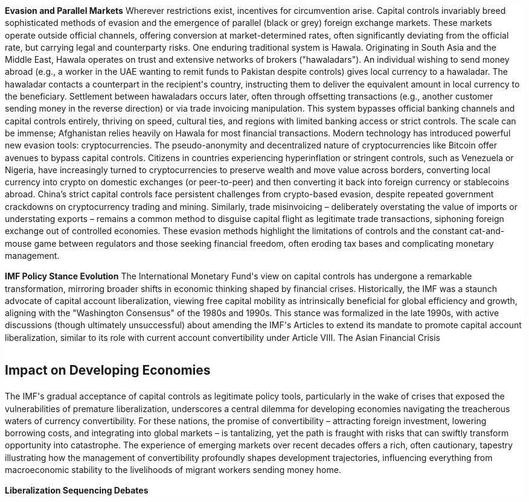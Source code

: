 **Evasion and Parallel Markets**
Wherever restrictions exist, incentives for circumvention arise. Capital controls invariably breed sophisticated methods of evasion and the emergence of parallel (black or grey) foreign exchange markets. These markets operate outside official channels, offering conversion at market-determined rates, often significantly deviating from the official rate, but carrying legal and counterparty risks. One enduring traditional system is Hawala. Originating in South Asia and the Middle East, Hawala operates on trust and extensive networks of brokers ("hawaladars"). An individual wishing to send money abroad (e.g., a worker in the UAE wanting to remit funds to Pakistan despite controls) gives local currency to a hawaladar. The hawaladar contacts a counterpart in the recipient's country, instructing them to deliver the equivalent amount in local currency to the beneficiary. Settlement between hawaladars occurs later, often through offsetting transactions (e.g., another customer sending money in the reverse direction) or via trade invoicing manipulation. This system bypasses official banking channels and capital controls entirely, thriving on speed, cultural ties, and regions with limited banking access or strict controls. The scale can be immense; Afghanistan relies heavily on Hawala for most financial transactions. Modern technology has introduced powerful new evasion tools: cryptocurrencies. The pseudo-anonymity and decentralized nature of cryptocurrencies like Bitcoin offer avenues to bypass capital controls. Citizens in countries experiencing hyperinflation or stringent controls, such as Venezuela or Nigeria, have increasingly turned to cryptocurrencies to preserve wealth and move value across borders, converting local currency into crypto on domestic exchanges (or peer-to-peer) and then converting it back into foreign currency or stablecoins abroad. China’s strict capital controls face persistent challenges from crypto-based evasion, despite repeated government crackdowns on cryptocurrency trading and mining. Similarly, trade misinvoicing – deliberately overstating the value of imports or understating exports – remains a common method to disguise capital flight as legitimate trade transactions, siphoning foreign exchange out of controlled economies. These evasion methods highlight the limitations of controls and the constant cat-and-mouse game between regulators and those seeking financial freedom, often eroding tax bases and complicating monetary management.

**IMF Policy Stance Evolution**
The International Monetary Fund's view on capital controls has undergone a remarkable transformation, mirroring broader shifts in economic thinking shaped by financial crises. Historically, the IMF was a staunch advocate of capital account liberalization, viewing free capital mobility as intrinsically beneficial for global efficiency and growth, aligning with the "Washington Consensus" of the 1980s and 1990s. This stance was formalized in the late 1990s, with active discussions (though ultimately unsuccessful) about amending the IMF's Articles to extend its mandate to promote capital account liberalization, similar to its role with current account convertibility under Article VIII. The Asian Financial Crisis

## Impact on Developing Economies

The IMF's gradual acceptance of capital controls as legitimate policy tools, particularly in the wake of crises that exposed the vulnerabilities of premature liberalization, underscores a central dilemma for developing economies navigating the treacherous waters of currency convertibility. For these nations, the promise of convertibility – attracting foreign investment, lowering borrowing costs, and integrating into global markets – is tantalizing, yet the path is fraught with risks that can swiftly transform opportunity into catastrophe. The experience of emerging markets over recent decades offers a rich, often cautionary, tapestry illustrating how the management of convertibility profoundly shapes development trajectories, influencing everything from macroeconomic stability to the livelihoods of migrant workers sending money home.

**Liberalization Sequencing Debates**  
